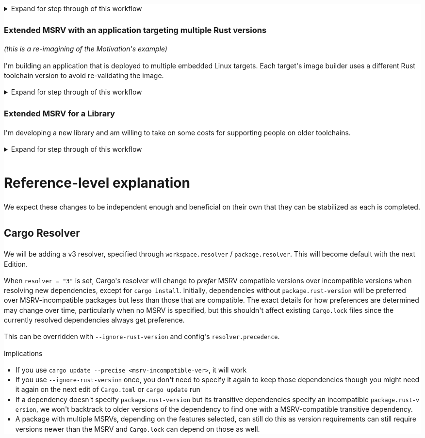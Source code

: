<details><summary>Expand for step through of this workflow</summary></details>

### Extended MSRV with an application targeting multiple Rust versions

*(this is a re-imagining of the Motivation's example)*

I'm building an application that is deployed to multiple embedded Linux targets.
Each target's image builder uses a different Rust toolchain version to avoid re-validating the image.

<details><summary>Expand for step through of this workflow</summary></details>

### Extended MSRV for a Library

I'm developing a new library and am willing to take on some costs for supporting people on older toolchains.

<details><summary>Expand for step through of this workflow</summary></details>

# Reference-level explanation
[reference-level-explanation]: #reference-level-explanation

We expect these changes to be independent enough and beneficial on their own that they can be stabilized as each is completed.

## Cargo Resolver

We will be adding a v3 resolver, specified through `workspace.resolver` / `package.resolver`.
This will become default with the next Edition.

When `resolver = "3"` is set, Cargo's resolver will change to *prefer* MSRV compatible versions over
incompatible versions when resolving new dependencies, except for `cargo install`.
Initially, dependencies without `package.rust-version` will be preferred over
MSRV-incompatible packages but less than those that are compatible.
The exact details for how preferences are determined may change over time,
particularly when no MSRV is specified,
but this shouldn't affect existing `Cargo.lock` files since the currently
resolved dependencies always get preference.

This can be overridden with `--ignore-rust-version` and config's `resolver.precedence`.

Implications
- If you use `cargo update --precise <msrv-incompatible-ver>`, it will work
- If you use `--ignore-rust-version` once, you don't need to specify it again to keep those dependencies though you might need it again on the next edit of `Cargo.toml` or `cargo update` run
- If a dependency doesn't specify `package.rust-version` but its transitive dependencies specify an incompatible `package.rust-version`,
  we won't backtrack to older versions of the dependency to find one with a MSRV-compatible transitive dependency.
- A package with multiple MSRVs, depending on the features selected, can still do this as version requirements can still require versions newer than the MSRV and `Cargo.lock` can depend on those as well.


[summary]: #summary
[motivation]: #motivation
[guide-level-explanation]: #guide-level-explanation
[drawbacks]: #drawbacks
[rationale-and-alternatives]: #rationale-and-alternatives
[prior-art]: #prior-art
[unresolved-questions]: #unresolved-questions
[future-possibilities]: #future-possibilities